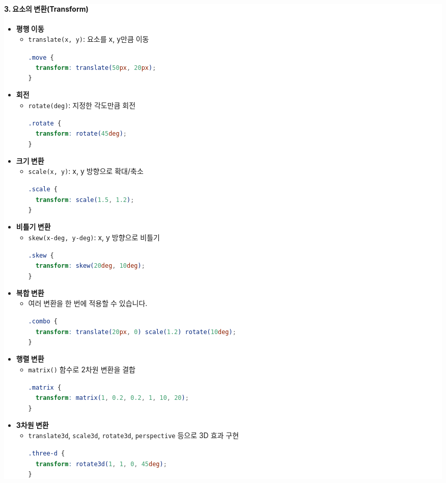 #### 3. 요소의 변환(Transform)

- **평행 이동**
  - `translate(x, y)`: 요소를 x, y만큼 이동
    ```css
    .move {
      transform: translate(50px, 20px);
    }
    ```
- **회전**
  - `rotate(deg)`: 지정한 각도만큼 회전
    ```css
    .rotate {
      transform: rotate(45deg);
    }
    ```
- **크기 변환**
  - `scale(x, y)`: x, y 방향으로 확대/축소
    ```css
    .scale {
      transform: scale(1.5, 1.2);
    }
    ```
- **비틀기 변환**
  - `skew(x-deg, y-deg)`: x, y 방향으로 비틀기
    ```css
    .skew {
      transform: skew(20deg, 10deg);
    }
    ```
- **복합 변환**
  - 여러 변환을 한 번에 적용할 수 있습니다.
    ```css
    .combo {
      transform: translate(20px, 0) scale(1.2) rotate(10deg);
    }
    ```
- **행렬 변환**
  - `matrix()` 함수로 2차원 변환을 결합
    ```css
    .matrix {
      transform: matrix(1, 0.2, 0.2, 1, 10, 20);
    }
    ```
- **3차원 변환**
  - `translate3d`, `scale3d`, `rotate3d`, `perspective` 등으로 3D 효과 구현
    ```css
    .three-d {
      transform: rotate3d(1, 1, 0, 45deg);
    }
    ```
